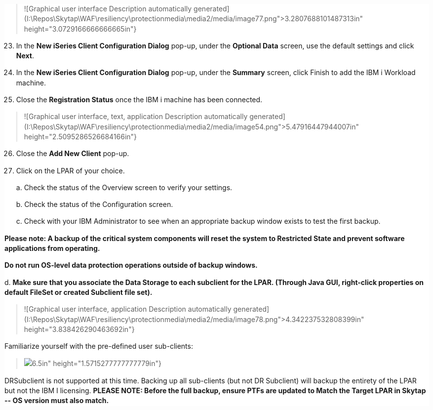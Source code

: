 > ![Graphical user interface Description automatically
> generated](I:\Repos\Skytap\WAF\resiliency\protectionmedia\media2/media/image77.png">3.2807688101487313in"
> height="3.0729166666666665in"}

23. In the **New iSeries Client Configuration Dialog** pop-up, under the
    **Optional Data** screen, use the default settings and click
    **Next**.

24. In the **New iSeries Client Configuration Dialog** pop-up, under the
    **Summary** screen, click Finish to add the IBM i Workload machine.

25. Close the **Registration Status** once the IBM i machine has been
    connected.

> ![Graphical user interface, text, application Description
> automatically
> generated](I:\Repos\Skytap\WAF\resiliency\protectionmedia\media2/media/image54.png">5.47916447944007in"
> height="2.5095286526684166in"}

26. Close the **Add New Client** pop-up.

27. Click on the LPAR of your choice.

    a.  Check the status of the Overview screen to verify your settings.

    b.  Check the status of the Configuration screen.

    c.  Check with your IBM Administrator to see when an appropriate
        backup window exists to test the first backup.

**Please note: A backup of the critical system components will reset the
system to Restricted State and prevent software applications from
operating.**

**Do not run OS-level data protection operations outside of backup
windows.**

d.  **Make sure that you associate the Data Storage to each subclient
    for the LPAR. (Through Java GUI, right-click properties on default
    FileSet or created Subclient file set).**

> ![Graphical user interface, application Description automatically
> generated](I:\Repos\Skytap\WAF\resiliency\protectionmedia\media2/media/image78.png">4.342237532808399in"
> height="3.838426290463692in"}

Familiarize yourself with the pre-defined user sub-clients:

> <img src="https://raw.githubusercontent.com/skytap/well-architected-framework/master/resiliency/protectionmedia/media2/image79.png">6.5in"
> height="1.5715277777777779in"}

DRSubclient is not supported at this time. Backing up all sub-clients
(but not DR Subclient) will backup the entirety of the LPAR but not the
IBM I licensing. **PLEASE NOTE: Before the full backup, ensure PTFs are
updated to Match the Target LPAR in Skytap -- OS version must also
match.**
